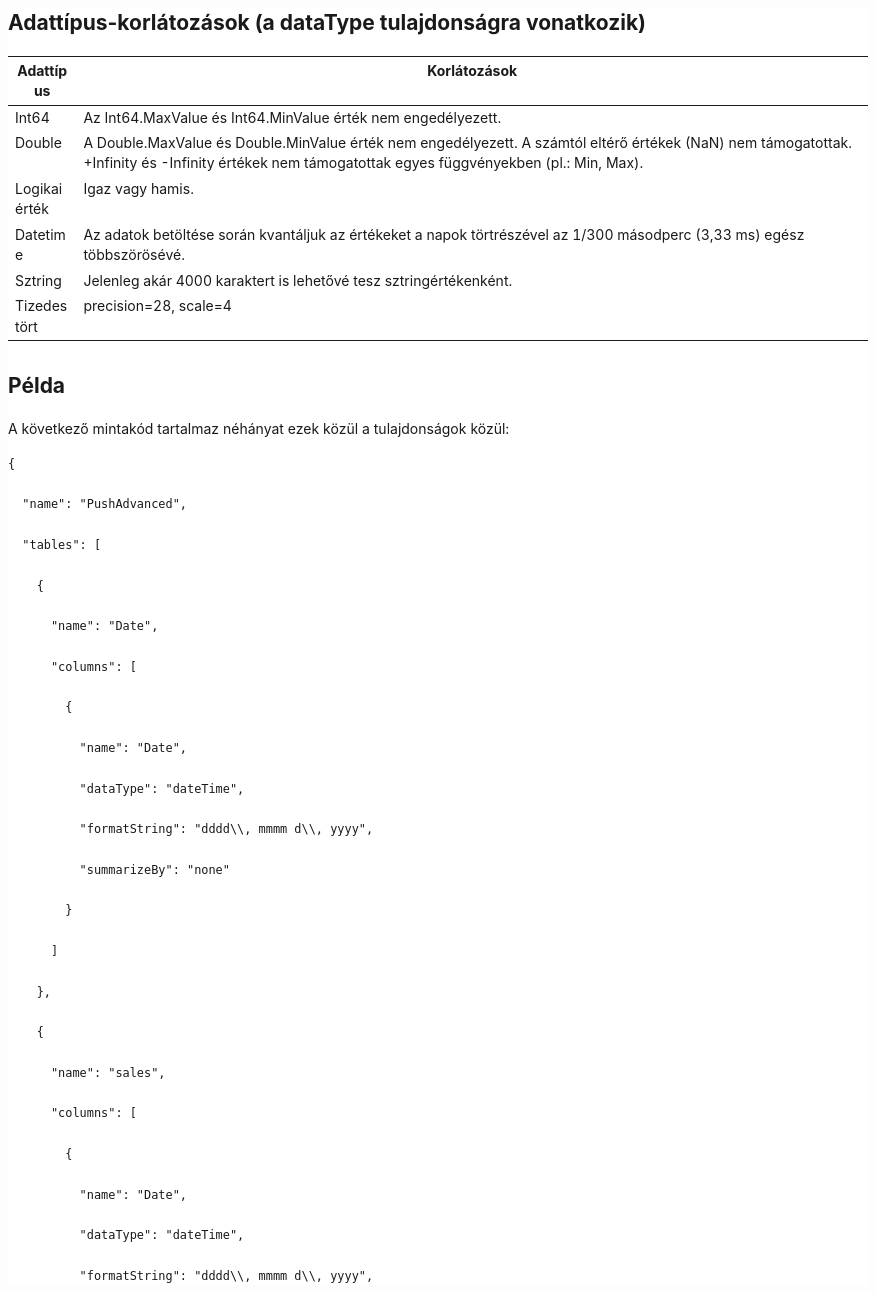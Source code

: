 <a name="DataTypeRestrictions"/>

## <a name="data-type-restrictions-applies-to-datatype-property"></a>Adattípus-korlátozások (a dataType tulajdonságra vonatkozik)

Adattípus  |Korlátozások  
---------|---------
Int64     |   Az Int64.MaxValue és Int64.MinValue érték nem engedélyezett.      
Double     |  A Double.MaxValue és Double.MinValue érték nem engedélyezett. A számtól eltérő értékek (NaN) nem támogatottak. +Infinity és -Infinity értékek nem támogatottak egyes függvényekben (pl.: Min, Max).       
Logikai érték     |   Igaz vagy hamis.
Datetime    |   Az adatok betöltése során kvantáljuk az értékeket a napok törtrészével az 1/300 másodperc (3,33 ms) egész többszörösévé.      
Sztring     |  Jelenleg akár 4000 karaktert is lehetővé tesz sztringértékenként.
Tizedes tört|precision=28, scale=4

## <a name="example"></a>Példa
A következő mintakód tartalmaz néhányat ezek közül a tulajdonságok közül:

```
{

  "name": "PushAdvanced",

  "tables": [

    {

      "name": "Date",

      "columns": [

        {

          "name": "Date",

          "dataType": "dateTime",

          "formatString": "dddd\\, mmmm d\\, yyyy",

          "summarizeBy": "none"

        }

      ]

    },

    {

      "name": "sales",

      "columns": [

        {

          "name": "Date",

          "dataType": "dateTime",

          "formatString": "dddd\\, mmmm d\\, yyyy",
```